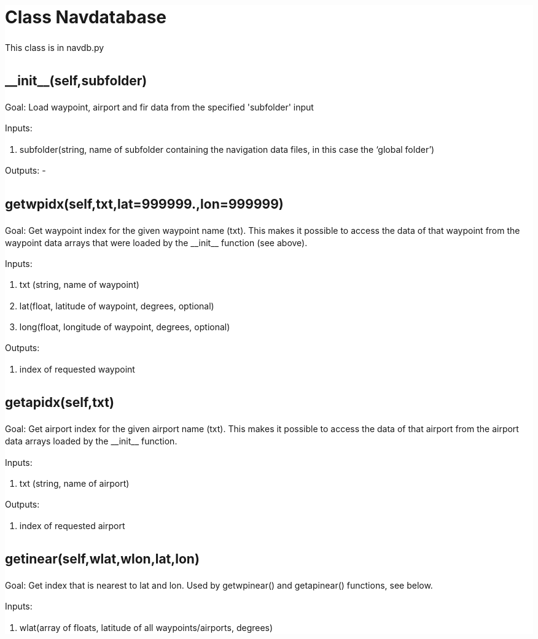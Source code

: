 # Class Navdatabase 

This class is in navdb.py

## \_\_init\_\_(self,subfolder)

Goal: Load waypoint, airport and fir data from the specified 'subfolder'
input

Inputs:

1.  subfolder(string, name of subfolder containing the navigation data
    files, in this case the ‘global folder’)

Outputs: -

## getwpidx(self,txt,lat=999999.,lon=999999)

Goal: Get waypoint index for the given waypoint name (txt). This makes
it possible to access the data of that waypoint from the waypoint data
arrays that were loaded by the \_\_init\_\_ function (see above).

Inputs:

1.  txt (string, name of waypoint)

2.  lat(float, latitude of waypoint, degrees, optional)

3.  long(float, longitude of waypoint, degrees, optional)

Outputs:

1.  index of requested waypoint

## getapidx(self,txt)

Goal: Get airport index for the given airport name (txt). This makes it
possible to access the data of that airport from the airport data arrays
loaded by the \_\_init\_\_ function.

Inputs:

1.  txt (string, name of airport)

Outputs:

1.  index of requested airport

## getinear(self,wlat,wlon,lat,lon)

Goal: Get index that is nearest to lat and lon. Used by getwpinear() and
getapinear() functions, see below.

Inputs:

1.  wlat(array of floats, latitude of all waypoints/airports, degrees)
